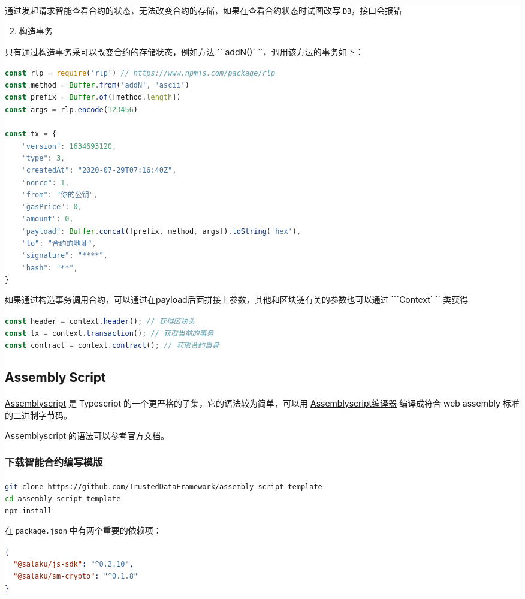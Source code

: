 通过发起请求智能查看合约的状态，无法改变合约的存储，如果在查看合约状态时试图改写 ```DB```，接口会报错

2. 构造事务

只有通过构造事务采可以改变合约的存储状态，例如方法 ```addN()` ``，调用该方法的事务如下：

``` js
const rlp = require('rlp') // https://www.npmjs.com/package/rlp
const method = Buffer.from('addN', 'ascii')
const prefix = Buffer.of([method.length])
const args = rlp.encode(123456)

const tx = {
    "version": 1634693120,
    "type": 3,
    "createdAt": "2020-07-29T07:16:40Z",
    "nonce": 1,
    "from": "你的公钥",
    "gasPrice": 0,
    "amount": 0,
    "payload": Buffer.concat([prefix, method, args]).toString('hex'),
    "to": "合约的地址",
    "signature": "****",
    "hash": "**",
}
```

如果通过构造事务调用合约，可以通过在payload后面拼接上参数，其他和区块链有关的参数也可以通过 ```Context` `` 类获得

``` ts
const header = context.header(); // 获得区块头
const tx = context.transaction(); // 获取当前的事务
const contract = context.contract(); // 获取合约自身
```

## Assembly Script

[Assemblyscript](https://www.assemblyscript.org/) 是 Typescript 的一个更严格的子集，它的语法较为简单，可以用 [Assemblyscript编译器](https://github.com/AssemblyScript/assemblyscript) 编译成符合 web assembly 标准的二进制字节码。

Assemblyscript 的语法可以参考[官方文档](https://www.assemblyscript.org/)。

###  下载智能合约编写模版

``` sh
git clone https://github.com/TrustedDataFramework/assembly-script-template
cd assembly-script-template
npm install
```

在 ```package.json``` 中有两个重要的依赖项：

``` json
{
  "@salaku/js-sdk": "^0.2.10",
  "@salaku/sm-crypto": "^0.1.8"
}
```
